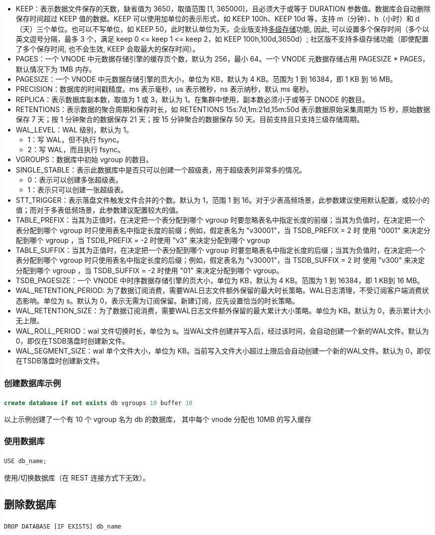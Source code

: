 - KEEP：表示数据文件保存的天数，缺省值为 3650，取值范围 [1, 365000]，且必须大于或等于 DURATION 参数值。数据库会自动删除保存时间超过 KEEP 值的数据。KEEP 可以使用加单位的表示形式，如 KEEP 100h、KEEP 10d 等，支持 m（分钟）、h（小时）和 d（天）三个单位。也可以不写单位，如 KEEP 50，此时默认单位为天。企业版支持[多级存储](https://docs.taosdata.com/tdinternal/arch/#%E5%A4%9A%E7%BA%A7%E5%AD%98%E5%82%A8)功能, 因此, 可以设置多个保存时间（多个以英文逗号分隔，最多 3 个，满足 keep 0 <= keep 1 <= keep 2，如 KEEP 100h,100d,3650d）; 社区版不支持多级存储功能（即使配置了多个保存时间, 也不会生效, KEEP 会取最大的保存时间）。
- PAGES：一个 VNODE 中元数据存储引擎的缓存页个数，默认为 256，最小 64。一个 VNODE 元数据存储占用 PAGESIZE \* PAGES，默认情况下为 1MB 内存。
- PAGESIZE：一个 VNODE 中元数据存储引擎的页大小，单位为 KB，默认为 4 KB。范围为 1 到 16384，即 1 KB 到 16 MB。
- PRECISION：数据库的时间戳精度。ms 表示毫秒，us 表示微秒，ns 表示纳秒，默认 ms 毫秒。
- REPLICA：表示数据库副本数，取值为 1 或 3，默认为 1。在集群中使用，副本数必须小于或等于 DNODE 的数目。
- RETENTIONS：表示数据的聚合周期和保存时长，如 RETENTIONS 15s:7d,1m:21d,15m:50d 表示数据原始采集周期为 15 秒，原始数据保存 7 天；按 1 分钟聚合的数据保存 21 天；按 15 分钟聚合的数据保存 50 天。目前支持且只支持三级存储周期。
- WAL_LEVEL：WAL 级别，默认为 1。
  - 1：写 WAL，但不执行 fsync。
  - 2：写 WAL，而且执行 fsync。
- VGROUPS：数据库中初始 vgroup 的数目。
- SINGLE_STABLE：表示此数据库中是否只可以创建一个超级表，用于超级表列非常多的情况。
  - 0：表示可以创建多张超级表。
  - 1：表示只可以创建一张超级表。
- STT_TRIGGER：表示落盘文件触发文件合并的个数。默认为 1，范围 1 到 16。对于少表高频场景，此参数建议使用默认配置，或较小的值；而对于多表低频场景，此参数建议配置较大的值。
- TABLE_PREFIX：当其为正值时，在决定把一个表分配到哪个 vgroup 时要忽略表名中指定长度的前缀；当其为负值时，在决定把一个表分配到哪个 vgroup 时只使用表名中指定长度的前缀；例如，假定表名为 "v30001"，当 TSDB_PREFIX = 2 时 使用 "0001" 来决定分配到哪个 vgroup ，当 TSDB_PREFIX = -2 时使用 "v3" 来决定分配到哪个 vgroup
- TABLE_SUFFIX：当其为正值时，在决定把一个表分配到哪个 vgroup 时要忽略表名中指定长度的后缀；当其为负值时，在决定把一个表分配到哪个 vgroup 时只使用表名中指定长度的后缀；例如，假定表名为 "v30001"，当 TSDB_SUFFIX = 2 时 使用 "v300" 来决定分配到哪个 vgroup ，当 TSDB_SUFFIX = -2 时使用 "01" 来决定分配到哪个 vgroup。
- TSDB_PAGESIZE：一个 VNODE 中时序数据存储引擎的页大小，单位为 KB，默认为 4 KB。范围为 1 到 16384，即 1 KB到 16 MB。
- WAL_RETENTION_PERIOD: 为了数据订阅消费，需要WAL日志文件额外保留的最大时长策略。WAL日志清理，不受订阅客户端消费状态影响。单位为 s。默认为 0，表示无需为订阅保留。新建订阅，应先设置恰当的时长策略。
- WAL_RETENTION_SIZE：为了数据订阅消费，需要WAL日志文件额外保留的最大累计大小策略。单位为 KB。默认为 0，表示累计大小无上限。
- WAL_ROLL_PERIOD：wal 文件切换时长，单位为 s。当WAL文件创建并写入后，经过该时间，会自动创建一个新的WAL文件。默认为 0，即仅在TSDB落盘时创建新文件。
- WAL_SEGMENT_SIZE：wal 单个文件大小，单位为 KB。当前写入文件大小超过上限后会自动创建一个新的WAL文件。默认为 0，即仅在TSDB落盘时创建新文件。
### 创建数据库示例

```sql
create database if not exists db vgroups 10 buffer 10

```

以上示例创建了一个有 10 个 vgroup 名为 db 的数据库， 其中每个 vnode 分配也 10MB 的写入缓存

### 使用数据库

```
USE db_name;
```

使用/切换数据库（在 REST 连接方式下无效）。

## 删除数据库

```
DROP DATABASE [IF EXISTS] db_name
```
